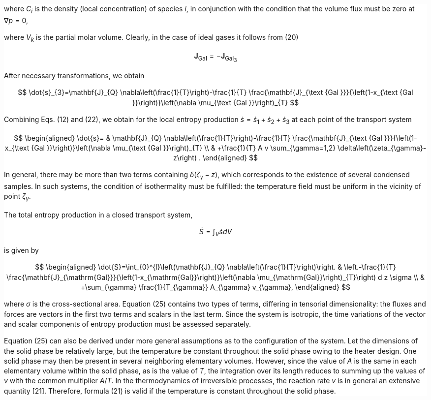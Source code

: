 where $C_{i}$ is the density (local concentration) of species $i$, in conjunction with the condition that the volume flux must be zero at $\nabla p=0$,



where $V_{k}$ is the partial molar volume. Clearly, in the case of ideal gases it follows from (20)

$$
\mathbf{J}_{\mathrm{GaI}}=-\mathbf{J}_{\mathrm{GaI}_{3}}
$$

After necessary transformations, we obtain

$$
\dot{s}_{3}=\mathbf{J}_{Q} \nabla\left(\frac{1}{T}\right)-\frac{1}{T} \frac{\mathbf{J}_{\text {Gal }}}{\left(1-x_{\text {Gal }}\right)}\left(\nabla \mu_{\text {Gal }}\right)_{T}
$$

Combining Eqs. (12) and (22), we obtain for the local entropy production $\dot{s}=\dot{s}_{1}+\dot{s}_{2}+\dot{s}_{3}$ at each point of the transport system

$$
\begin{aligned}
\dot{s}= & \mathbf{J}_{Q} \nabla\left(\frac{1}{T}\right)-\frac{1}{T} \frac{\mathbf{J}_{\text {Gal }}}{\left(1-x_{\text {Gal }}\right)}\left(\nabla \mu_{\text {Gal }}\right)_{T} \\
& +\frac{1}{T} A v \sum_{\gamma=1,2} \delta\left(\zeta_{\gamma}-z\right) .
\end{aligned}
$$

In general, there may be more than two terms containing $\delta\left(\zeta_{\gamma}-z\right)$, which corresponds to the existence of several condensed samples. In such systems, the condition of isothermality must be fulfilled: the temperature field must be uniform in the vicinity of point $\zeta_{\gamma}$.

The total entropy production in a closed transport system,

$$
\dot{S}=\int_{V} \dot{s} d V
$$

is given by

$$
\begin{aligned}
\dot{S}=\int_{0}^{l}\left(\mathbf{J}_{Q} \nabla\left(\frac{1}{T}\right)\right. & \left.-\frac{1}{T} \frac{\mathbf{J}_{\mathrm{GaI}}}{\left(1-x_{\mathrm{GaI}}\right)}\left(\nabla \mu_{\mathrm{GaI}}\right)_{T}\right) d z \sigma \\
& +\sum_{\gamma} \frac{1}{T_{\gamma}} A_{\gamma} v_{\gamma},
\end{aligned}
$$

where $\sigma$ is the cross-sectional area. Equation (25) contains two types of terms, differing in tensorial dimensionality: the fluxes and forces are vectors in the first two terms and scalars in the last term. Since the system is isotropic, the time variations of the vector and scalar components of entropy production must be assessed separately.

Equation (25) can also be derived under more general assumptions as to the configuration of the system. Let the dimensions of the solid phase be relatively large, but the temperature be constant throughout the solid phase owing to the heater design. One solid phase may then be present in several neighboring elementary volumes. However, since the value of $A$ is the same in each elementary volume within the solid phase, as is the value of $T$, the integration over its length reduces to summing up the values of $v$ with the common multiplier $A / T$. In the thermodynamics of irreversible processes, the reaction rate $v$ is in general an extensive
quantity [21]. Therefore, formula (21) is valid if the temperature is constant throughout the solid phase.
